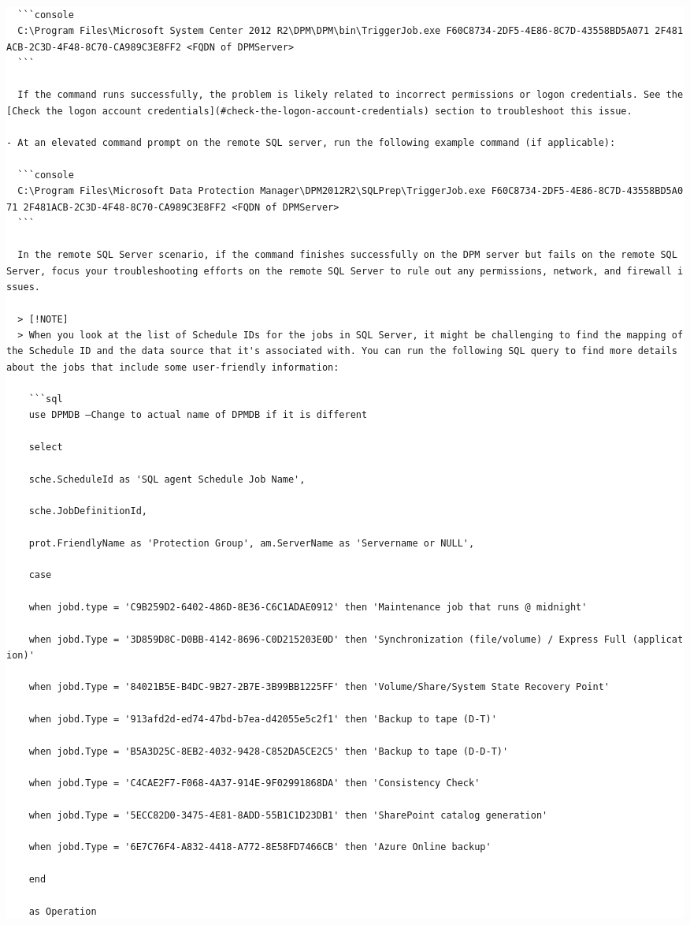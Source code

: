       ```console
      C:\Program Files\Microsoft System Center 2012 R2\DPM\DPM\bin\TriggerJob.exe F60C8734-2DF5-4E86-8C7D-43558BD5A071 2F481ACB-2C3D-4F48-8C70-CA989C3E8FF2 <FQDN of DPMServer>
      ```

      If the command runs successfully, the problem is likely related to incorrect permissions or logon credentials. See the [Check the logon account credentials](#check-the-logon-account-credentials) section to troubleshoot this issue.

    - At an elevated command prompt on the remote SQL server, run the following example command (if applicable):

      ```console
      C:\Program Files\Microsoft Data Protection Manager\DPM2012R2\SQLPrep\TriggerJob.exe F60C8734-2DF5-4E86-8C7D-43558BD5A071 2F481ACB-2C3D-4F48-8C70-CA989C3E8FF2 <FQDN of DPMServer>
      ```

      In the remote SQL Server scenario, if the command finishes successfully on the DPM server but fails on the remote SQL Server, focus your troubleshooting efforts on the remote SQL Server to rule out any permissions, network, and firewall issues.

      > [!NOTE]
      > When you look at the list of Schedule IDs for the jobs in SQL Server, it might be challenging to find the mapping of the Schedule ID and the data source that it's associated with. You can run the following SQL query to find more details about the jobs that include some user-friendly information:

        ```sql
        use DPMDB –Change to actual name of DPMDB if it is different

        select

        sche.ScheduleId as 'SQL agent Schedule Job Name',

        sche.JobDefinitionId,

        prot.FriendlyName as 'Protection Group', am.ServerName as 'Servername or NULL',

        case

        when jobd.type = 'C9B259D2-6402-486D-8E36-C6C1ADAE0912' then 'Maintenance job that runs @ midnight'

        when jobd.Type = '3D859D8C-D0BB-4142-8696-C0D215203E0D' then 'Synchronization (file/volume) / Express Full (application)'

        when jobd.Type = '84021B5E-B4DC-9B27-2B7E-3B99BB1225FF' then 'Volume/Share/System State Recovery Point'

        when jobd.Type = '913afd2d-ed74-47bd-b7ea-d42055e5c2f1' then 'Backup to tape (D-T)'

        when jobd.Type = 'B5A3D25C-8EB2-4032-9428-C852DA5CE2C5' then 'Backup to tape (D-D-T)'

        when jobd.Type = 'C4CAE2F7-F068-4A37-914E-9F02991868DA' then 'Consistency Check'

        when jobd.Type = '5ECC82D0-3475-4E81-8ADD-55B1C1D23DB1' then 'SharePoint catalog generation'

        when jobd.Type = '6E7C76F4-A832-4418-A772-8E58FD7466CB' then 'Azure Online backup'

        end

        as Operation
